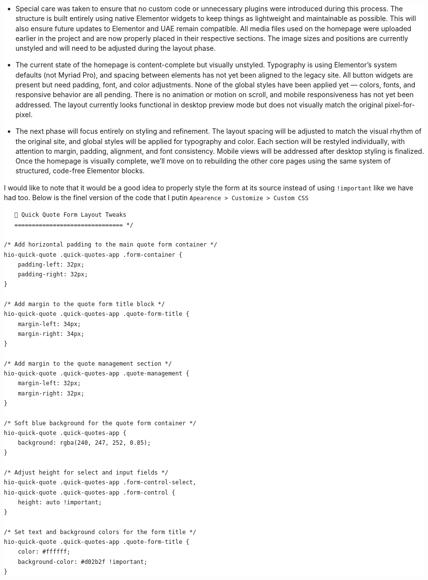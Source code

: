 - Special care was taken to ensure that no custom code or unnecessary plugins were introduced during this process. The structure is built entirely using native Elementor widgets to keep things as lightweight and maintainable as possible. This will also ensure future updates to Elementor and UAE remain compatible. All media files used on the homepage were uploaded earlier in the project and are now properly placed in their respective sections. The image sizes and positions are currently unstyled and will need to be adjusted during the layout phase.

- The current state of the homepage is content-complete but visually unstyled. Typography is using Elementor’s system defaults (not Myriad Pro), and spacing between elements has not yet been aligned to the legacy site. All button widgets are present but need padding, font, and color adjustments. None of the global styles have been applied yet — colors, fonts, and responsive behavior are all pending. There is no animation or motion on scroll, and mobile responsiveness has not yet been addressed. The layout currently looks functional in desktop preview mode but does not visually match the original pixel-for-pixel.

- The next phase will focus entirely on styling and refinement. The layout spacing will be adjusted to match the visual rhythm of the original site, and global styles will be applied for typography and color. Each section will be restyled individually, with attention to margin, padding, alignment, and font consistency. Mobile views will be addressed after desktop styling is finalized. Once the homepage is visually complete, we’ll move on to rebuilding the other core pages using the same system of structured, code-free Elementor blocks.


I would like to note that it would be a good idea to properly style the form at its source instead of using `!important` like we have had too. Below is the finel version of the code that I putin `Apearence > Customize > Custom CSS`

```/* ===============================
   🎯 Quick Quote Form Layout Tweaks
   =============================== */

/* Add horizontal padding to the main quote form container */
hio-quick-quote .quick-quotes-app .form-container {
    padding-left: 32px;
    padding-right: 32px;
}

/* Add margin to the quote form title block */
hio-quick-quote .quick-quotes-app .quote-form-title {
    margin-left: 34px;
    margin-right: 34px;
}

/* Add margin to the quote management section */
hio-quick-quote .quick-quotes-app .quote-management {
    margin-left: 32px;
    margin-right: 32px;
}

/* Soft blue background for the quote form container */
hio-quick-quote .quick-quotes-app {
    background: rgba(240, 247, 252, 0.85);
}

/* Adjust height for select and input fields */
hio-quick-quote .quick-quotes-app .form-control-select,
hio-quick-quote .quick-quotes-app .form-control {
    height: auto !important;
}

/* Set text and background colors for the form title */
hio-quick-quote .quick-quotes-app .quote-form-title {
    color: #ffffff;
    background-color: #d02b2f !important;
}

```